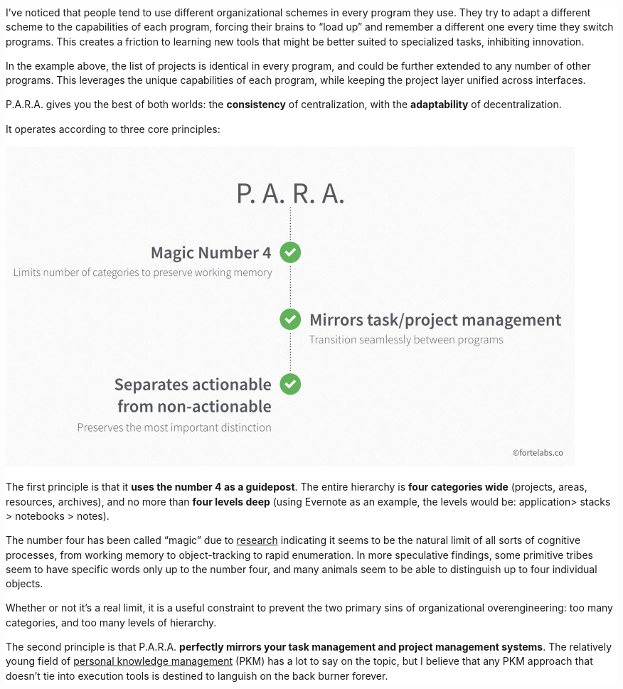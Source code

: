 I’ve noticed that people tend to use different organizational schemes in every program they use. They try to adapt a different scheme to the capabilities of each program, forcing their brains to “load up” and remember a different one every time they switch programs. This creates a friction to learning new tools that might be better suited to specialized tasks, inhibiting innovation.

In the example above, the list of projects is identical in every program, and could be further extended to any number of other programs. This leverages the unique capabilities of each program, while keeping the project layer unified across interfaces.

P.A.R.A. gives you the best of both worlds: the **consistency** of centralization, with the **adaptability** of decentralization.

It operates according to three core principles:

![](https://github.com/OkamiWong/clipped-web-pages/blob/master/Images/2020-9-9%2022-53-06/9446f99d-3a49-4e37-84aa-e95da38ea192.jpeg)

The first principle is that it **uses the number 4 as a guidepost**. The entire hierarchy is **four categories wide** (projects, areas, resources, archives), and no more than **four levels deep** (using Evernote as an example, the levels would be: application> stacks > notebooks > notes).

The number four has been called “magic” due to [research](https://www.ncbi.nlm.nih.gov/pubmed/11515286) indicating it seems to be the natural limit of all sorts of cognitive processes, from working memory to object-tracking to rapid enumeration. In more speculative findings, some primitive tribes seem to have specific words only up to the number four, and many animals seem to be able to distinguish up to four individual objects.

Whether or not it’s a real limit, it is a useful constraint to prevent the two primary sins of organizational overengineering: too many categories, and too many levels of hierarchy.

The second principle is that P.A.R.A. **perfectly mirrors your task management and project management systems**. The relatively young field of [personal knowledge management](https://en.wikipedia.org/wiki/Personal_knowledge_management) (PKM) has a lot to say on the topic, but I believe that any PKM approach that doesn’t tie into execution tools is destined to languish on the back burner forever.
